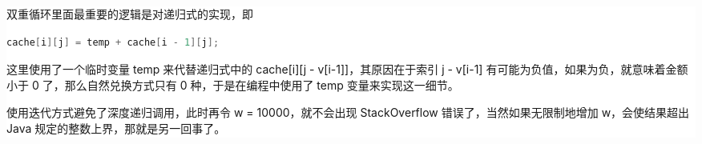 双重循环里面最重要的逻辑是对递归式的实现，即

```java
cache[i][j] = temp + cache[i - 1][j];
```

这里使用了一个临时变量 temp 来代替递归式中的 cache[i][j - v[i-1]]，其原因在于索引 j - v[i-1]  有可能为负值，如果为负，就意味着金额小于 0 了，那么自然兑换方式只有 0 种，于是在编程中使用了 temp 变量来实现这一细节。

使用迭代方式避免了深度递归调用，此时再令 w = 10000，就不会出现 StackOverflow 错误了，当然如果无限制地增加 w，会使结果超出 Java 规定的整数上界，那就是另一回事了。
